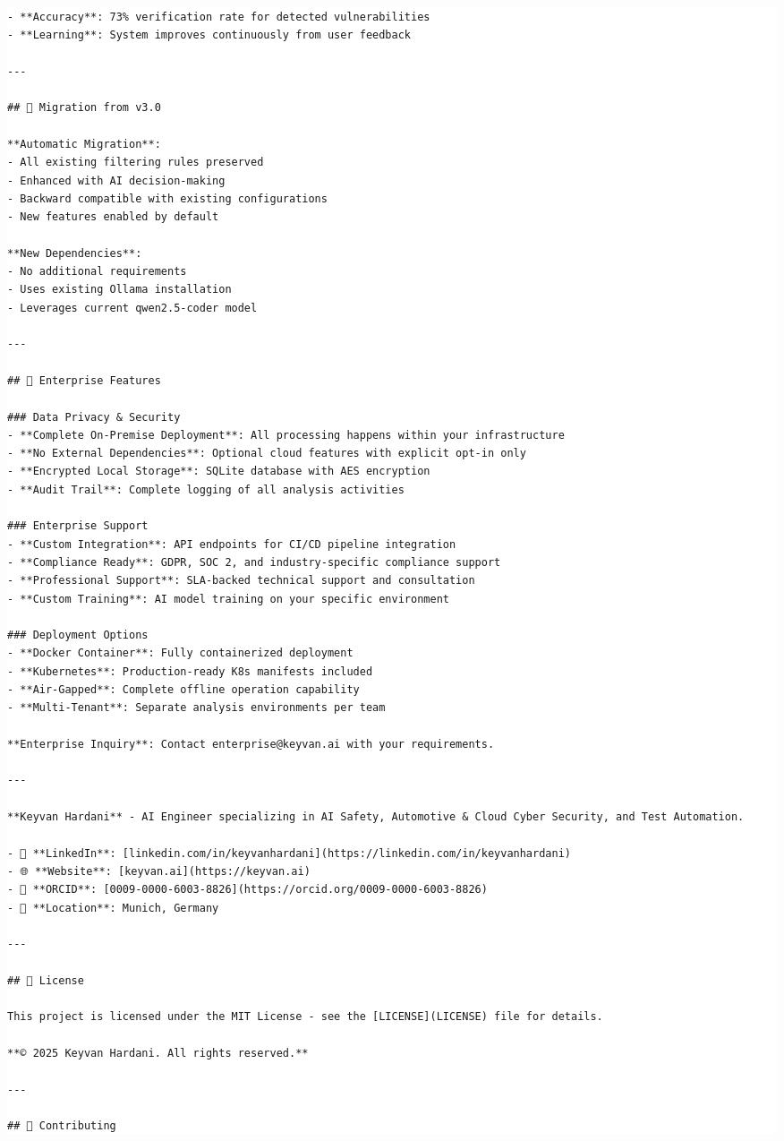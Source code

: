 ```
- **Accuracy**: 73% verification rate for detected vulnerabilities
- **Learning**: System improves continuously from user feedback

---

## 🔗 Migration from v3.0

**Automatic Migration**: 
- All existing filtering rules preserved
- Enhanced with AI decision-making
- Backward compatible with existing configurations
- New features enabled by default

**New Dependencies**:
- No additional requirements
- Uses existing Ollama installation
- Leverages current qwen2.5-coder model

---

## 🏢 Enterprise Features

### Data Privacy & Security
- **Complete On-Premise Deployment**: All processing happens within your infrastructure
- **No External Dependencies**: Optional cloud features with explicit opt-in only
- **Encrypted Local Storage**: SQLite database with AES encryption
- **Audit Trail**: Complete logging of all analysis activities

### Enterprise Support
- **Custom Integration**: API endpoints for CI/CD pipeline integration
- **Compliance Ready**: GDPR, SOC 2, and industry-specific compliance support
- **Professional Support**: SLA-backed technical support and consultation
- **Custom Training**: AI model training on your specific environment

### Deployment Options
- **Docker Container**: Fully containerized deployment
- **Kubernetes**: Production-ready K8s manifests included  
- **Air-Gapped**: Complete offline operation capability
- **Multi-Tenant**: Separate analysis environments per team

**Enterprise Inquiry**: Contact enterprise@keyvan.ai with your requirements.

---

**Keyvan Hardani** - AI Engineer specializing in AI Safety, Automotive & Cloud Cyber Security, and Test Automation.

- 🔗 **LinkedIn**: [linkedin.com/in/keyvanhardani](https://linkedin.com/in/keyvanhardani)
- 🌐 **Website**: [keyvan.ai](https://keyvan.ai)  
- 📧 **ORCID**: [0009-0000-6003-8826](https://orcid.org/0009-0000-6003-8826)
- 📍 **Location**: Munich, Germany

---

## 📄 License

This project is licensed under the MIT License - see the [LICENSE](LICENSE) file for details.

**© 2025 Keyvan Hardani. All rights reserved.**

---

## 🤝 Contributing
```